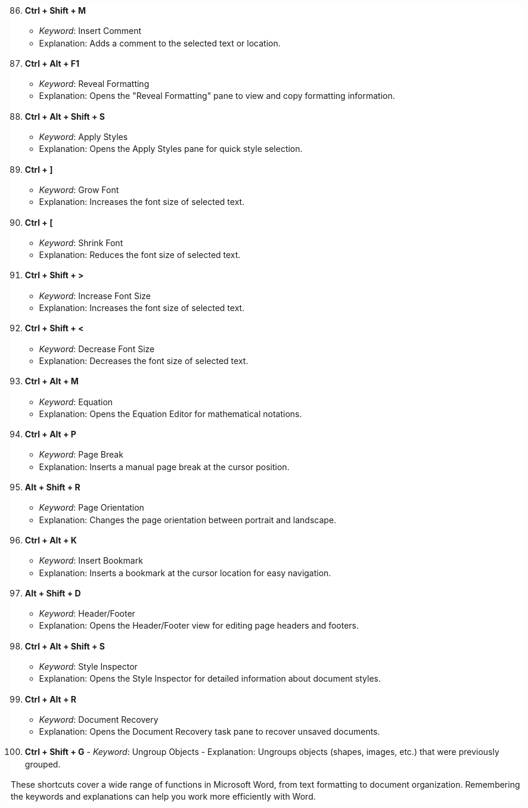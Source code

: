 86. **Ctrl + Shift + M**
    - *Keyword*: Insert Comment
    - Explanation: Adds a comment to the selected text or location.

87. **Ctrl + Alt + F1**
    - *Keyword*: Reveal Formatting
    - Explanation: Opens the "Reveal Formatting" pane to view and copy formatting information.

88. **Ctrl + Alt + Shift + S**
    - *Keyword*: Apply Styles
    - Explanation: Opens the Apply Styles pane for quick style selection.

89. **Ctrl + ]**
    - *Keyword*: Grow Font
    - Explanation: Increases the font size of selected text.

90. **Ctrl + [**
    - *Keyword*: Shrink Font
    - Explanation: Reduces the font size of selected text.

91. **Ctrl + Shift + >**
    - *Keyword*: Increase Font Size
    - Explanation: Increases the font size of selected text.

92. **Ctrl + Shift + <**
    - *Keyword*: Decrease Font Size
    - Explanation: Decreases the font size of selected text.

93. **Ctrl + Alt + M**
    - *Keyword*: Equation
    - Explanation: Opens the Equation Editor for mathematical notations.

94. **Ctrl + Alt + P**
    - *Keyword*: Page Break
    - Explanation: Inserts a manual page break at the cursor position.

95. **Alt + Shift + R**
    - *Keyword*: Page Orientation
    - Explanation: Changes the page orientation between portrait and landscape.

96. **Ctrl + Alt + K**
    - *Keyword*: Insert Bookmark
    - Explanation: Inserts a bookmark at the cursor location for easy navigation.

97. **Alt + Shift + D**
    - *Keyword*: Header/Footer
    - Explanation: Opens the Header/Footer view for editing page headers and footers.

98. **Ctrl + Alt + Shift + S**
    - *Keyword*: Style Inspector
    - Explanation: Opens the Style Inspector for detailed information about document styles.

99. **Ctrl + Alt + R**
    - *Keyword*: Document Recovery
    - Explanation: Opens the Document Recovery task pane to recover unsaved documents.

100. **Ctrl + Shift + G**
    - *Keyword*: Ungroup Objects
    - Explanation: Ungroups objects (shapes, images, etc.) that were previously grouped.

These shortcuts cover a wide range of functions in Microsoft Word, from text formatting to document organization. Remembering the keywords and explanations can help you work more efficiently with Word.